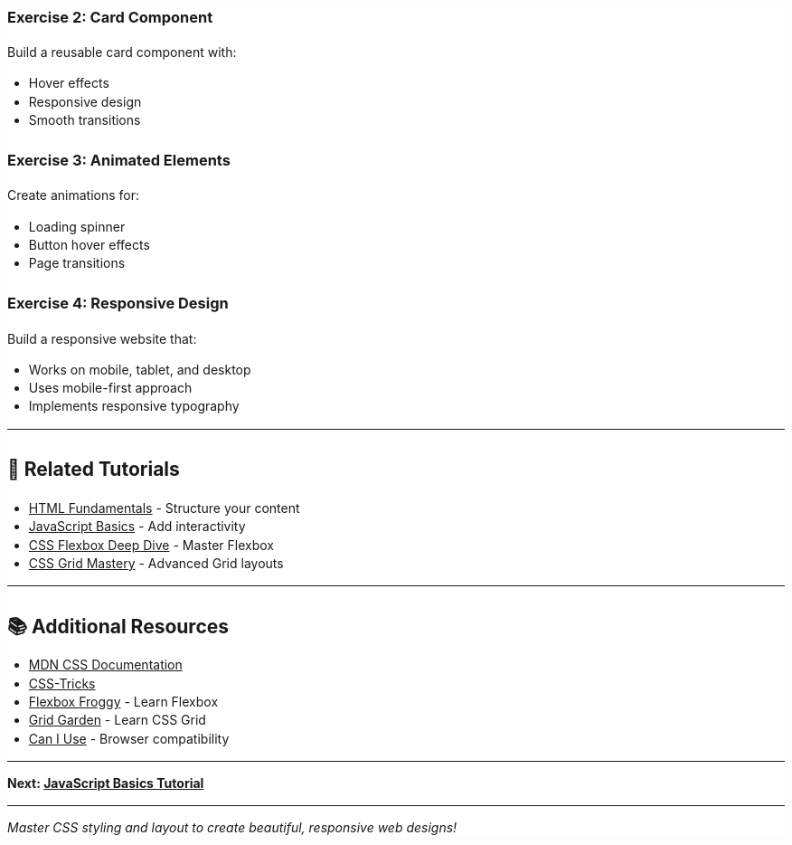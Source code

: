 ### **Exercise 2: Card Component**
Build a reusable card component with:
- Hover effects
- Responsive design
- Smooth transitions

### **Exercise 3: Animated Elements**
Create animations for:
- Loading spinner
- Button hover effects
- Page transitions

### **Exercise 4: Responsive Design**
Build a responsive website that:
- Works on mobile, tablet, and desktop
- Uses mobile-first approach
- Implements responsive typography

---

## 🔗 **Related Tutorials**

- [HTML Fundamentals](01-html-fundamentals.md) - Structure your content
- [JavaScript Basics](03-javascript-basics.md) - Add interactivity
- [CSS Flexbox Deep Dive](04-css-flexbox-deep-dive.md) - Master Flexbox
- [CSS Grid Mastery](05-css-grid-mastery.md) - Advanced Grid layouts

---

## 📚 **Additional Resources**

- [MDN CSS Documentation](https://developer.mozilla.org/en-US/docs/Web/CSS)
- [CSS-Tricks](https://css-tricks.com/)
- [Flexbox Froggy](https://flexboxfroggy.com/) - Learn Flexbox
- [Grid Garden](https://cssgridgarden.com/) - Learn CSS Grid
- [Can I Use](https://caniuse.com/) - Browser compatibility

---

**Next: [JavaScript Basics Tutorial](03-javascript-basics.md)**

---

*Master CSS styling and layout to create beautiful, responsive web designs!* 